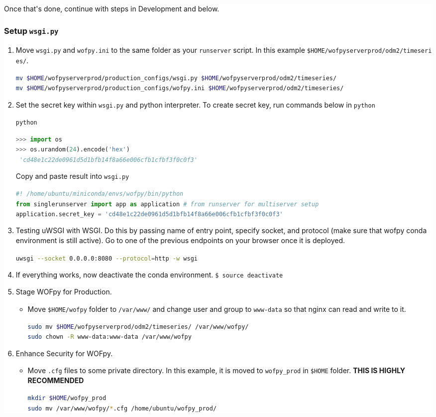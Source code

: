 Once that's done, continue with steps in Development and below.
    

### Setup `wsgi.py`

1. Move `wsgi.py` and `wofpy.ini` to the same folder as your `runserver` script. In this example `$HOME/wofpyserverprod/odm2/timeseries/`.

    ```bash
    mv $HOME/wofpyserverprod/production_configs/wsgi.py $HOME/wofpyserverprod/odm2/timeseries/
    mv $HOME/wofpyserverprod/production_configs/wofpy.ini $HOME/wofpyserverprod/odm2/timeseries/
    ```

2. Set the secret key within `wsgi.py` and python interpreter. To create secret key, run commands below in `python`

    ```bash
    python
    ```
    
    ```python
    >>> import os
    >>> os.urandom(24).encode('hex')
     'cd48e1c22de0961d5d1bfb14f8a66e006cfb1cfbf3f0c0f3'
    ```
    
    Copy and paste result into `wsgi.py`
    
    ```python
    #! /home/ubuntu/miniconda/envs/wofpy/bin/python
    from singlerunserver import app as application # from runserver for multiserver setup
    application.secret_key = 'cd48e1c22de0961d5d1bfb14f8a66e006cfb1cfbf3f0c0f3'
    ```
    
3. Testing uWSGI with WSGI. Do this by passing name of entry point, specify socket, and protocol (make sure that wofpy conda environment is still active). Go to one of the previous endpoints on your browser once it is deployed.

	``` bash
	uwsgi --socket 0.0.0.0:8080 --protocol=http -w wsgi
	```
	
4. If everything works, now deactivate the conda environment. `$ source deactivate`
5. Stage WOFpy for Production.
    - Move `$HOME/wofpy` folder to `/var/www/` and change user and group to `www-data` so that nginx can read and write to it.
        
        ```bash
        sudo mv $HOME/wofpyserverprod/odm2/timeseries/ /var/www/wofpy/
        sudo chown -R www-data:www-data /var/www/wofpy
        ```
        
6. Enhance Security for WOFpy.     
    - Move `.cfg` files to some private directory. In this example, it is moved to `wofpy_prod` in `$HOME` folder. **THIS IS HIGHLY RECOMMENDED**
        
        ```bash
        mkdir $HOME/wofpy_prod
        sudo mv /var/www/wofpy/*.cfg /home/ubuntu/wofpy_prod/
        ```
        